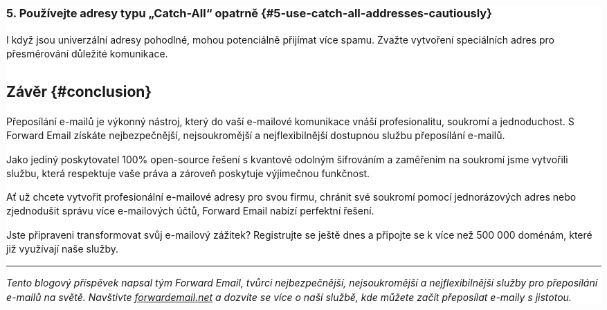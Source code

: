 ### 5. Používejte adresy typu „Catch-All“ opatrně {#5-use-catch-all-addresses-cautiously}

I když jsou univerzální adresy pohodlné, mohou potenciálně přijímat více spamu. Zvažte vytvoření speciálních adres pro přesměrování důležité komunikace.

## Závěr {#conclusion}

Přeposílání e-mailů je výkonný nástroj, který do vaší e-mailové komunikace vnáší profesionalitu, soukromí a jednoduchost. S Forward Email získáte nejbezpečnější, nejsoukromější a nejflexibilnější dostupnou službu přeposílání e-mailů.

Jako jediný poskytovatel 100% open-source řešení s kvantově odolným šifrováním a zaměřením na soukromí jsme vytvořili službu, která respektuje vaše práva a zároveň poskytuje výjimečnou funkčnost.

Ať už chcete vytvořit profesionální e-mailové adresy pro svou firmu, chránit své soukromí pomocí jednorázových adres nebo zjednodušit správu více e-mailových účtů, Forward Email nabízí perfektní řešení.

Jste připraveni transformovat svůj e-mailový zážitek? Registrujte se ještě dnes a připojte se k více než 500 000 doménám, které již využívají naše služby.

---

*Tento blogový příspěvek napsal tým Forward Email, tvůrci nejbezpečnější, nejsoukromější a nejflexibilnější služby pro přeposílání e-mailů na světě. Navštivte [forwardemail.net](https://forwardemail.net) a dozvíte se více o naší službě, kde můžete začít přeposílat e-maily s jistotou.*